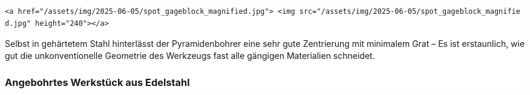     <a href="/assets/img/2025-06-05/spot_gageblock_magnified.jpg"> <img src="/assets/img/2025-06-05/spot_gageblock_magnified.jpg" height="240"></a>
</p>

Selbst in gehärtetem Stahl hinterlässt der Pyramidenbohrer eine sehr gute Zentrierung mit minimalem Grat – Es ist erstaunlich, wie gut die unkonventionelle Geometrie des Werkzeugs fast alle gängigen Materialien schneidet.

### Angebohrtes Werkstück aus Edelstahl

<p>
